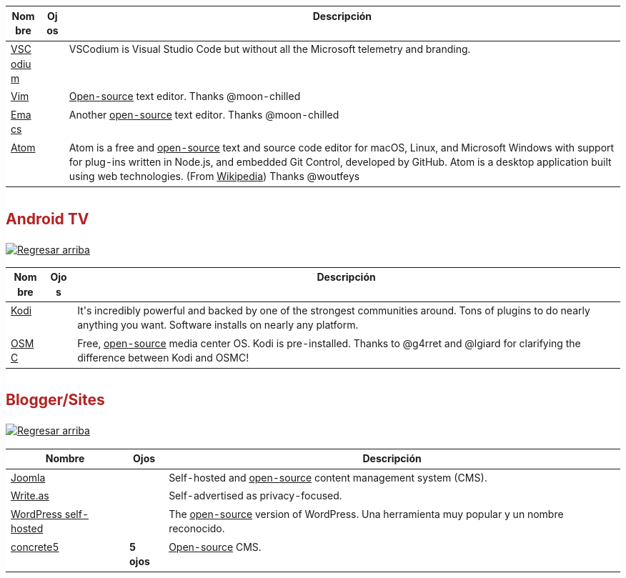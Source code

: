 | Nombre                                       | Ojos | Descripción                                                                                                                                                                                                                                                                                                                                                                       |
| -------------------------------------------- | ---- | --------------------------------------------------------------------------------------------------------------------------------------------------------------------------------------------------------------------------------------------------------------------------------------------------------------------------------------------------------------------------------- |
| [VSCodium](https://vscodium.com/)            |      | VSCodium is Visual Studio Code but without all the Microsoft telemetry and branding.                                                                                                                                                                                                                                                                                              |
| [Vim](https://www.vim.org/)                  |      | [Open-source](https://github.com/vim/vim) text editor. Thanks @moon-chilled                                                                                                                                                                                                                                                                                                       |
| [Emacs](https://www.gnu.org/software/emacs/) |      | Another [open-source](https://github.com/emacs-mirror/emacs) text editor. Thanks @moon-chilled                                                                                                                                                                                                                                                                                    |
| [Atom](https://atom.io/)                     |      | Atom is a free and [open-source](https://github.com/atom/atom) text and source code editor for macOS, Linux, and Microsoft Windows with support for plug-ins written in Node.js, and embedded Git Control, developed by GitHub. Atom is a desktop application built using web technologies. (From [Wikipedia](https://en.wikipedia.org/wiki/Atom_(text_editor))) Thanks @woutfeys |

## <span style="color:firebrick">Android TV</span>
[![Regresar arriba](https://img.shields.io/badge/Back%20to%20top-lightgrey?style=flat-square)](#index)

| Nombre                   | Ojos | Descripción                                                                                                                                                                  |
| ------------------------ | ---- | ---------------------------------------------------------------------------------------------------------------------------------------------------------------------------- |
| [Kodi](https://kodi.tv/) |      | It's incredibly powerful and backed by one of the strongest communities around. Tons of plugins to do nearly anything you want. Software installs on nearly any platform.    |
| [OSMC](https://osmc.tv/) |      | Free, [open-source](https://github.com/osmc/osmc) media center OS. Kodi is pre-installed. Thanks to @g4rret and @lgiard for clarifying the difference between Kodi and OSMC! |

## <span style="color:firebrick">Blogger/Sites</span>
[![Regresar arriba](https://img.shields.io/badge/Back%20to%20top-lightgrey?style=flat-square)](#index)

| Nombre                                          | Ojos       | Descripción                                                                                                                                                                                                                                                                  |
| ----------------------------------------------- | ---------- | ---------------------------------------------------------------------------------------------------------------------------------------------------------------------------------------------------------------------------------------------------------------------------- |
| [Joomla](https://www.joomla.org/)               |            | Self-hosted and [open-source](https://github.com/joomla) content management system (CMS).                                                                                                                                                                                    |
| [Write.as](https://write.as/)                   |            | Self-advertised as privacy-focused.                                                                                                                                                                                                                                          |
| [WordPress self-hosted](https://wordpress.org/) |            | The [open-source](https://code.trac.wordpress.org/browser/wordpress-sources) version of WordPress. Una herramienta muy popular y un nombre reconocido.                                                                                                                       |
| [concrete5](https://www.concrete5.org/)         | **5 ojos** | [Open-source](https://github.com/concrete5) CMS.                                                                                                                                                                                                                             |